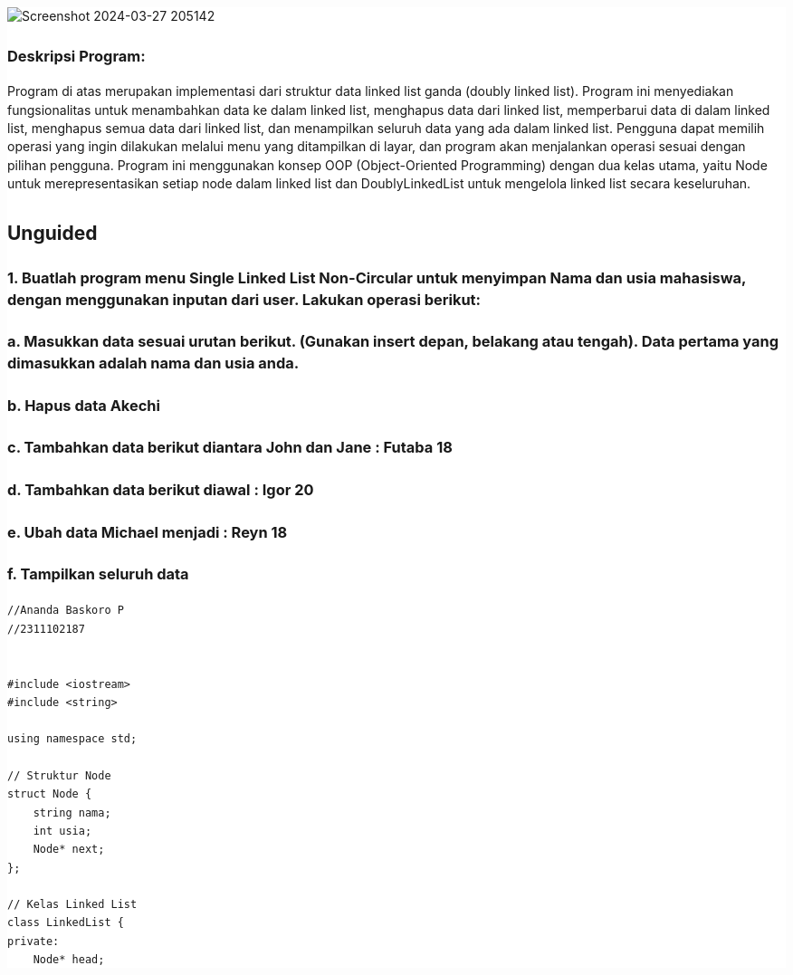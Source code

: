 ![Screenshot 2024-03-27 205142](https://github.com/anandabaskoro/Struktur-Data-Assignment/assets/162494864/b6679010-d67c-45eb-a9f0-b86994a9af00)

 ### Deskripsi Program:
Program di atas merupakan implementasi dari struktur data linked list ganda (doubly linked list). Program ini menyediakan fungsionalitas untuk menambahkan data ke dalam linked list, 
menghapus data dari linked list, memperbarui data di dalam linked list, menghapus semua data dari linked list, dan menampilkan seluruh data yang ada dalam linked list. Pengguna dapat memilih operasi 
yang ingin dilakukan melalui menu yang ditampilkan di layar, dan program akan menjalankan operasi sesuai dengan pilihan pengguna. Program ini menggunakan konsep OOP (Object-Oriented Programming) dengan dua kelas utama,
yaitu Node untuk merepresentasikan setiap node dalam linked list dan DoublyLinkedList untuk mengelola linked list secara keseluruhan.

## Unguided 

### 1. Buatlah program menu Single Linked List Non-Circular untuk menyimpan Nama dan usia mahasiswa, dengan menggunakan inputan dari user. Lakukan operasi berikut:
### a. Masukkan data sesuai urutan berikut. (Gunakan insert depan, belakang atau tengah). Data pertama yang dimasukkan adalah nama dan usia anda.
### b. Hapus data Akechi
### c. Tambahkan data berikut diantara John dan Jane : Futaba 18
### d. Tambahkan data berikut diawal : Igor 20
### e. Ubah data Michael menjadi : Reyn 18
### f. Tampilkan seluruh data
    
    //Ananda Baskoro P
    //2311102187
    
    
    #include <iostream>
    #include <string>
    
    using namespace std;
    
    // Struktur Node
    struct Node {
        string nama;
        int usia;
        Node* next;
    };
    
    // Kelas Linked List
    class LinkedList {
    private:
        Node* head;
    